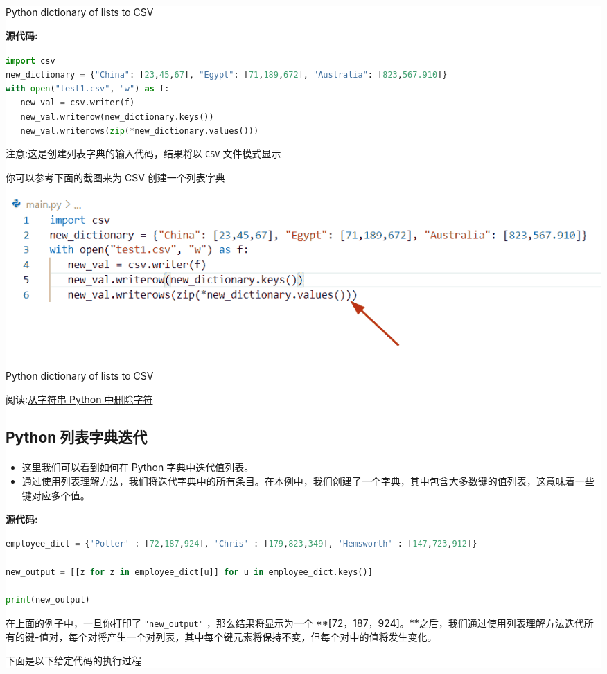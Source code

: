 Python dictionary of lists to CSV

**源代码:**

```py
import csv
new_dictionary = {"China": [23,45,67], "Egypt": [71,189,672], "Australia": [823,567.910]}
with open("test1.csv", "w") as f:
   new_val = csv.writer(f)
   new_val.writerow(new_dictionary.keys())
   new_val.writerows(zip(*new_dictionary.values()))
```

注意:这是创建列表字典的输入代码，结果将以 `CSV` 文件模式显示

你可以参考下面的截图来为 CSV 创建一个列表字典

![Python dictionary of lists to CSV](img/4cbd6eece727504ad4090e0870361c52.png "Python dictionary of lists to CSV")

Python dictionary of lists to CSV

阅读:[从字符串 Python 中删除字符](https://pythonguides.com/remove-character-from-string-python/)

## Python 列表字典迭代

*   这里我们可以看到如何在 Python 字典中迭代值列表。
*   通过使用列表理解方法，我们将迭代字典中的所有条目。在本例中，我们创建了一个字典，其中包含大多数键的值列表，这意味着一些键对应多个值。

**源代码:**

```py
employee_dict = {'Potter' : [72,187,924], 'Chris' : [179,823,349], 'Hemsworth' : [147,723,912]}

new_output = [[z for z in employee_dict[u]] for u in employee_dict.keys()]

print(new_output)
```

在上面的例子中，一旦你打印了 `"new_output"` ，那么结果将显示为一个 **[72，187，924]。**之后，我们通过使用列表理解方法迭代所有的键-值对，每个对将产生一个对列表，其中每个键元素将保持不变，但每个对中的值将发生变化。

下面是以下给定代码的执行过程

